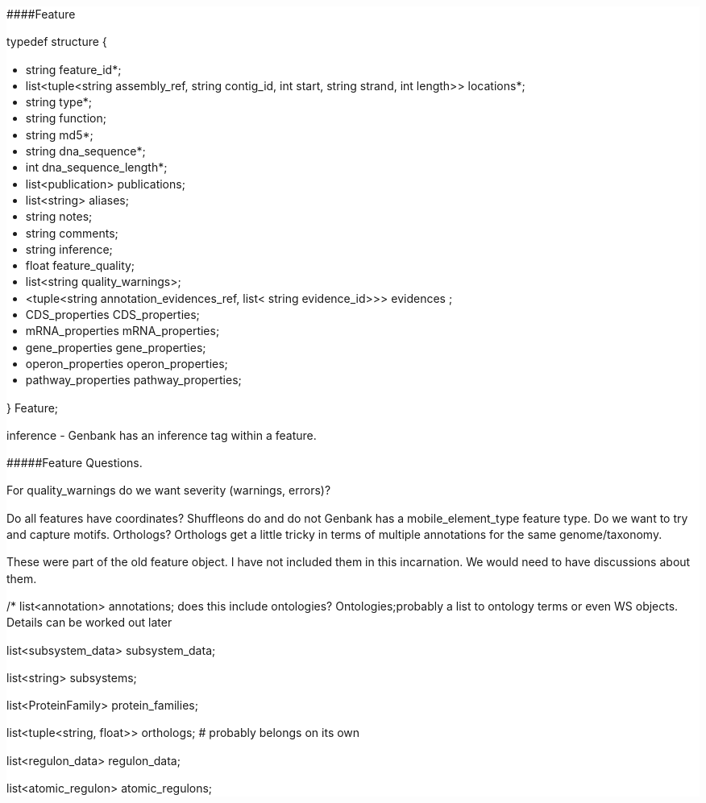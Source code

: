 ####Feature

typedef structure {
* string feature\_id\*;
* list\<tuple\<string assembly\_ref, string contig\_id, int start, string strand, int length\>\> locations\*;
* string type\*;
* string function;
* string md5\*;
* string dna_sequence\*;
* int dna_sequence\_length\*;
* list\<publication\> publications;
* list\<string\> aliases;
* string notes;
* string comments;
* string inference; 
* float feature\_quality; 
* list\<string quality_warnings\>; 
* \<tuple\<string annotation_evidences\_ref, list\< string evidence_id\>\>\> evidences ;
* CDS_properties CDS_properties;
* mRNA_properties mRNA_properties;
* gene_properties gene_properties;
* operon_properties operon_properties;
* pathway_properties pathway_properties;

} Feature;

inference - Genbank has an inference tag within a feature.


#####Feature Questions.

For quality_warnings do we want severity (warnings, errors)?

Do all features have coordinates? Shuffleons do and do not Genbank has a mobile\_element\_type feature type.
Do we want to try and capture motifs. Orthologs? Orthologs get a little tricky in terms of multiple annotations for the same genome/taxonomy.

These were part of the old feature object.  I have not included them in this incarnation.
We would need to have discussions about them.

/*
list\<annotation\> annotations; 
does this include ontologies? Ontologies;probably a list to ontology terms or even WS objects. Details can be worked out later

list\<subsystem\_data\> subsystem\_data;

list\<string\> subsystems;

list\<ProteinFamily\> protein\_families;

list\<tuple\<string, float\>\> orthologs; \# probably belongs on its own

list\<regulon\_data\> regulon\_data;

list\<atomic\_regulon\> atomic\_regulons;
